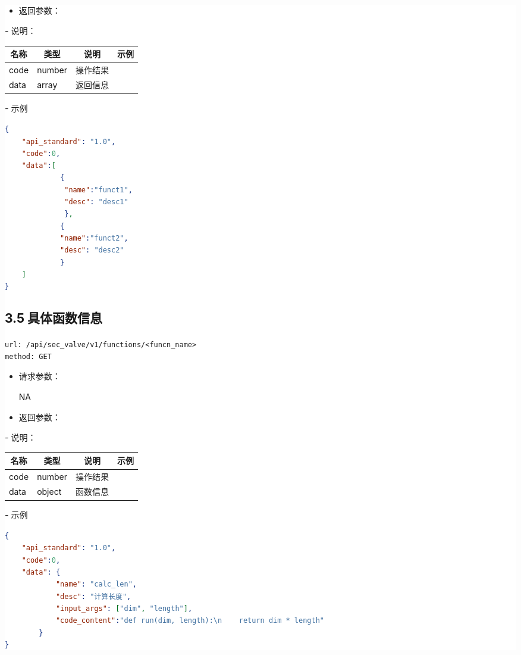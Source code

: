 - 返回参数：

*-* 说明：

| 名称         | 类型    | 说明                               | 示例   |
| ------------ | ------- | ---------------------------------- | ------ |
| code   | number | 操作结果 |      |
| data   | array | 返回信息 |      |

*-* 示例

```json
{
    "api_standard": "1.0",
    "code":0,
    "data":[
             {
              "name":"funct1",
              "desc": "desc1"
              },
             {
             "name":"funct2",
             "desc": "desc2"
             }     
    ]
}
```
## 3.5 具体函数信息
```
url: /api/sec_valve/v1/functions/<funcn_name>
method: GET	
```
- 请求参数：

  NA

- 返回参数：

*-* 说明：

| 名称         | 类型    | 说明                               | 示例   |
| ------------ | ------- | ---------------------------------- | ------ |
| code   | number | 操作结果 |      |
| data   | object | 函数信息 |      |

*-* 示例

```json
{
    "api_standard": "1.0",
    "code":0,
    "data": {
            "name": "calc_len",
            "desc": "计算长度",
            "input_args": ["dim", "length"],
            "code_content":"def run(dim, length):\n    return dim * length"
        }
}
```
